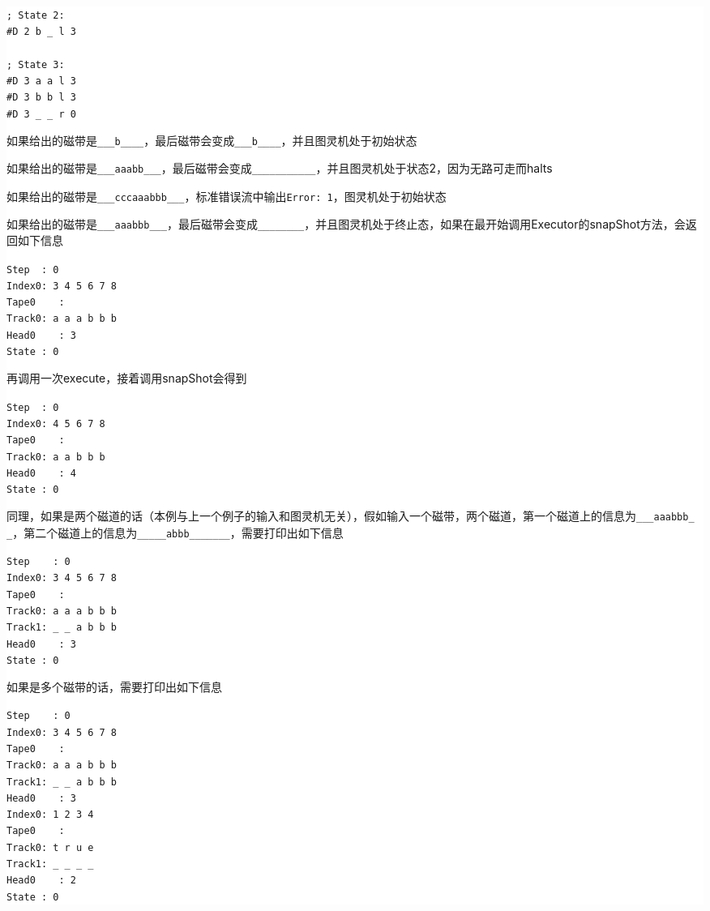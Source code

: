 ```
; State 2:
#D 2 b _ l 3

; State 3:
#D 3 a a l 3
#D 3 b b l 3
#D 3 _ _ r 0
```

如果给出的磁带是`___b____`，最后磁带会变成`___b____`，并且图灵机处于初始状态

如果给出的磁带是`___aaabb___`，最后磁带会变成`___________`，并且图灵机处于状态2，因为无路可走而halts

如果给出的磁带是`___cccaaabbb___`，标准错误流中输出`Error: 1`，图灵机处于初始状态

如果给出的磁带是`___aaabbb___`，最后磁带会变成`________`，并且图灵机处于终止态，如果在最开始调用Executor的snapShot方法，会返回如下信息

```4
Step  : 0
Index0: 3 4 5 6 7 8
Tape0    : 
Track0: a a a b b b
Head0    : 3
State : 0
```

再调用一次execute，接着调用snapShot会得到

```
Step  : 0
Index0: 4 5 6 7 8
Tape0    : 
Track0: a a b b b
Head0    : 4
State : 0
```

同理，如果是两个磁道的话（本例与上一个例子的输入和图灵机无关），假如输入一个磁带，两个磁道，第一个磁道上的信息为`___aaabbb__`，第二个磁道上的信息为`_____abbb_______`，需要打印出如下信息

```
Step    : 0
Index0: 3 4 5 6 7 8
Tape0    :
Track0: a a a b b b
Track1: _ _ a b b b
Head0    : 3
State : 0
```

如果是多个磁带的话，需要打印出如下信息

```
Step    : 0
Index0: 3 4 5 6 7 8
Tape0    :
Track0: a a a b b b
Track1: _ _ a b b b
Head0    : 3
Index0: 1 2 3 4
Tape0    :
Track0: t r u e
Track1: _ _ _ _
Head0    : 2
State : 0
```
